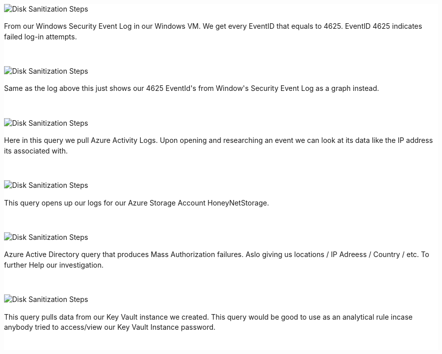 <p>
<img src="https://i.imgur.com/Aq89IUt.png" height="80%" width="80%" alt="Disk Sanitization Steps"/>
</p>
<p>
 From our Windows Security Event Log in our Windows VM. We get every EventID that equals to 4625. EventID 4625 indicates failed log-in attempts.
</p>
<br />

<p>
<img src="https://i.imgur.com/iA7AyeA.png" height="80%" width="80%" alt="Disk Sanitization Steps"/>
</p>
<p>
 Same as the log above this just shows our 4625 EventId's from Window's Security Event Log as a graph instead. 
</p>
<br />

<p>
<img src="https://i.imgur.com/M1Tj4iX.png" height="80%" width="80%" alt="Disk Sanitization Steps"/>
</p>
<p>
 Here in this query we pull Azure Activity Logs. Upon opening and researching an event we can look at its data like the IP address its associated with. 
</p>
<br />

<p>
<img src="https://i.imgur.com/3cfBsWK.png" height="80%" width="80%" alt="Disk Sanitization Steps"/>
</p>
<p>
 This query opens up our logs for our Azure Storage Account HoneyNetStorage. 
</p>
<br />

<p>
<img src="https://i.imgur.com/V6Dmo0G.png" height="80%" width="80%" alt="Disk Sanitization Steps"/>
</p>
<p>
 Azure Active Directory query that produces Mass Authorization failures. Aslo giving us locations / IP Adreess / Country / etc. To further Help our investigation.
</p>
<br />

<p>
<img src="https://i.imgur.com/dWYMrHW.png" height="80%" width="80%" alt="Disk Sanitization Steps"/>
</p>
<p>
 This query pulls data from our Key Vault instance we created. This query would be good to use as an analytical rule incase anybody tried to access/view our Key Vault Instance password. 
</p>
<br />
